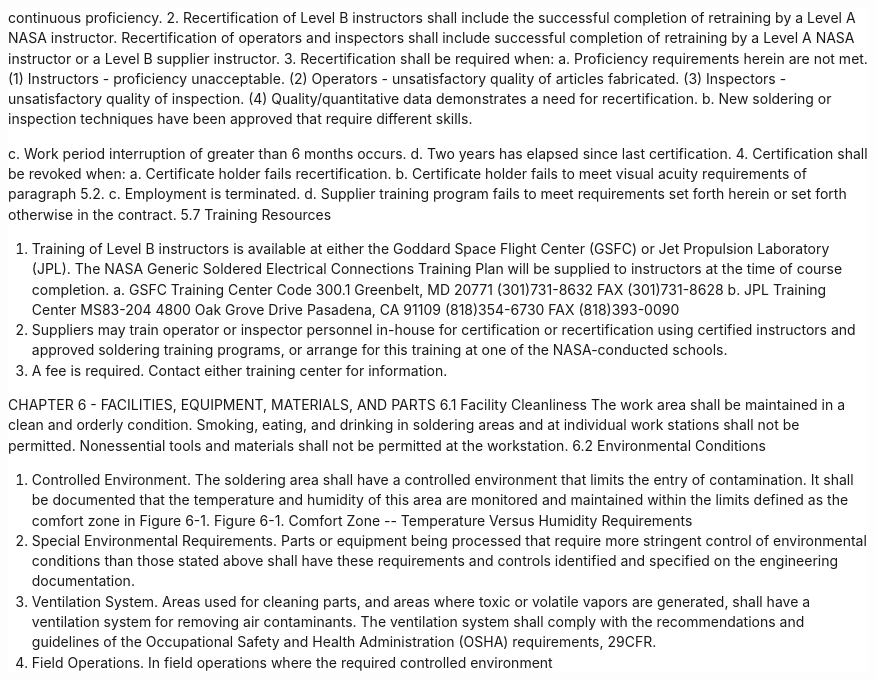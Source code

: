 continuous proficiency.
2. Recertification of Level B instructors shall include the successful completion of
retraining by a Level A NASA instructor. Recertification of operators and inspectors shall include
successful completion of retraining by a Level A NASA instructor or a Level B supplier
instructor.
3. Recertification shall be required when:
a. Proficiency requirements herein are not met.
(1) Instructors - proficiency unacceptable.
(2) Operators - unsatisfactory quality of articles fabricated.
(3) Inspectors - unsatisfactory quality of inspection.
(4) Quality/quantitative data demonstrates a need for recertification.
b. New soldering or inspection techniques have been approved that require different
skills.


c. Work period interruption of greater than 6 months occurs.
d. Two years has elapsed since last certification.
4. Certification shall be revoked when:
a. Certificate holder fails recertification.
b. Certificate holder fails to meet visual acuity requirements of paragraph 5.2.
c. Employment is terminated.
d. Supplier training program fails to meet requirements set forth herein or set forth
otherwise in the contract.
5.7 Training Resources
1. Training of Level B instructors is available at either the Goddard Space Flight Center
(GSFC) or Jet Propulsion Laboratory (JPL). The NASA Generic Soldered Electrical Connections
Training Plan will be supplied to instructors at the time of course completion.
a. GSFC
Training Center
Code 300.1
Greenbelt, MD 20771
(301)731-8632
FAX (301)731-8628
b. JPL
Training Center
MS83-204
4800 Oak Grove Drive
Pasadena, CA 91109
(818)354-6730
FAX (818)393-0090
2. Suppliers may train operator or inspector personnel in-house for certification or
recertification using certified instructors and approved soldering training programs, or arrange for
this training at one of the NASA-conducted schools.
3. A fee is required. Contact either training center for information.


CHAPTER 6 - FACILITIES, EQUIPMENT, MATERIALS, AND PARTS
6.1 Facility Cleanliness
The work area shall be maintained in a clean and orderly condition. Smoking, eating, and drinking
in soldering areas and at individual work stations shall not be permitted. Nonessential tools and
materials shall not be permitted at the workstation.
6.2 Environmental Conditions
1. Controlled Environment. The soldering area shall have a controlled environment that
limits the entry of contamination. It shall be documented that the temperature and humidity of this
area are monitored and maintained within the limits defined as the comfort zone in Figure 6-1.
Figure 6-1.  Comfort Zone -- Temperature Versus Humidity Requirements
2. Special Environmental Requirements. Parts or equipment being processed that
require more stringent control of environmental conditions than those stated above shall have
these requirements and controls identified and specified on the engineering documentation.
3. Ventilation System. Areas used for cleaning parts, and areas where toxic or volatile
vapors are generated, shall have a ventilation system for removing air contaminants. The
ventilation system shall comply with the recommendations and guidelines of the Occupational
Safety and Health Administration (OSHA) requirements, 29CFR.
4. Field Operations. In field operations where the required controlled environment
